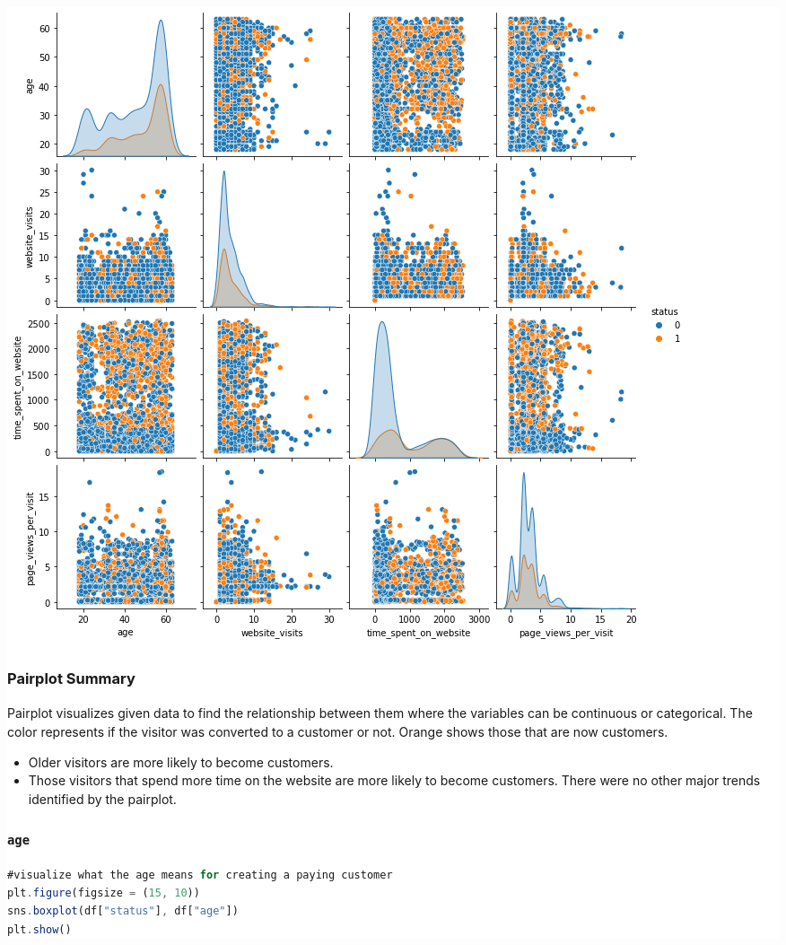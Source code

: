 <img src="customer_prediction/output_42_1.png?raw=true"/>

### Pairplot Summary
Pairplot visualizes given data to find the relationship between them where the variables can be continuous or categorical.
The color represents if the visitor was converted to a customer or not.  Orange shows those that are now customers.

- Older visitors are more likely to become customers.
- Those visitors that spend more time on the website are more likely to become customers. 
There were no other major trends identified by the pairplot.

### <code>age</code>


```javascript
#visualize what the age means for creating a paying customer
plt.figure(figsize = (15, 10))
sns.boxplot(df["status"], df["age"])
plt.show()
```